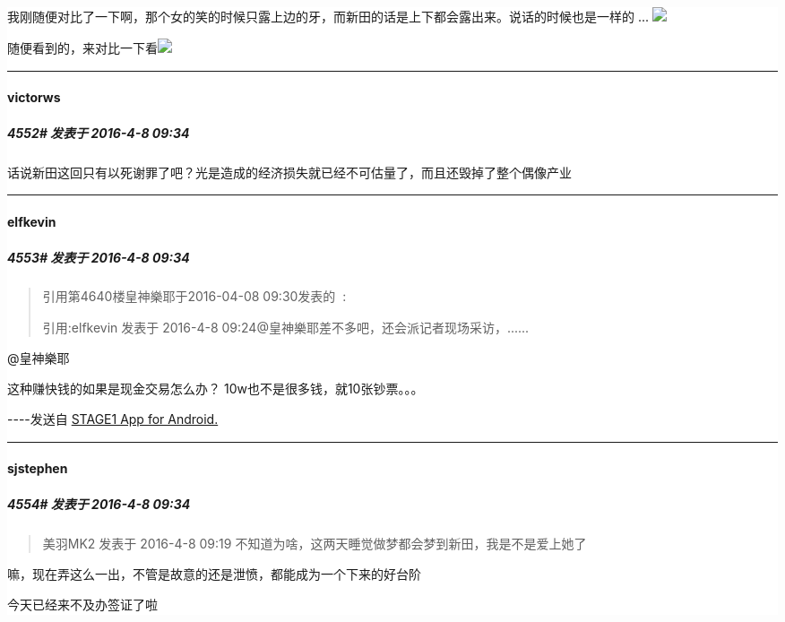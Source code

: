 我刚随便对比了一下啊，那个女的笑的时候只露上边的牙，而新田的话是上下都会露出来。说话的时候也是一样的 ...</blockquote>
<img src="http://i3.piimg.com/641a1961aa2ec736.gif" referrerpolicy="no-referrer">


随便看到的，来对比一下看<img src="https://static.saraba1st.com/image/smiley/face/18.gif" referrerpolicy="no-referrer">







-----

####  victorws  
##### 4552#       发表于 2016-4-8 09:34




话说新田这回只有以死谢罪了吧？光是造成的经济损失就已经不可估量了，而且还毁掉了整个偶像产业







-----

####  elfkevin  
##### 4553#       发表于 2016-4-8 09:34



<blockquote>引用第4640楼皇神樂耶于2016-04-08 09:30发表的  :

引用:elfkevin 发表于 2016-4-8 09:24@皇神樂耶差不多吧，还会派记者现场采访，......</blockquote>
@皇神樂耶

这种赚快钱的如果是现金交易怎么办？
10w也不是很多钱，就10张钞票。。。


----发送自 [STAGE1 App for Android.](http://stage1.5j4m.com/?1.17)







-----

####  sjstephen  
##### 4554#       发表于 2016-4-8 09:34



<blockquote>美羽MK2 发表于 2016-4-8 09:19
不知道为啥，这两天睡觉做梦都会梦到新田，我是不是爱上她了</blockquote>
嘛，现在弄这么一出，不管是故意的还是泄愤，都能成为一个下来的好台阶


今天已经来不及办签证了啦

